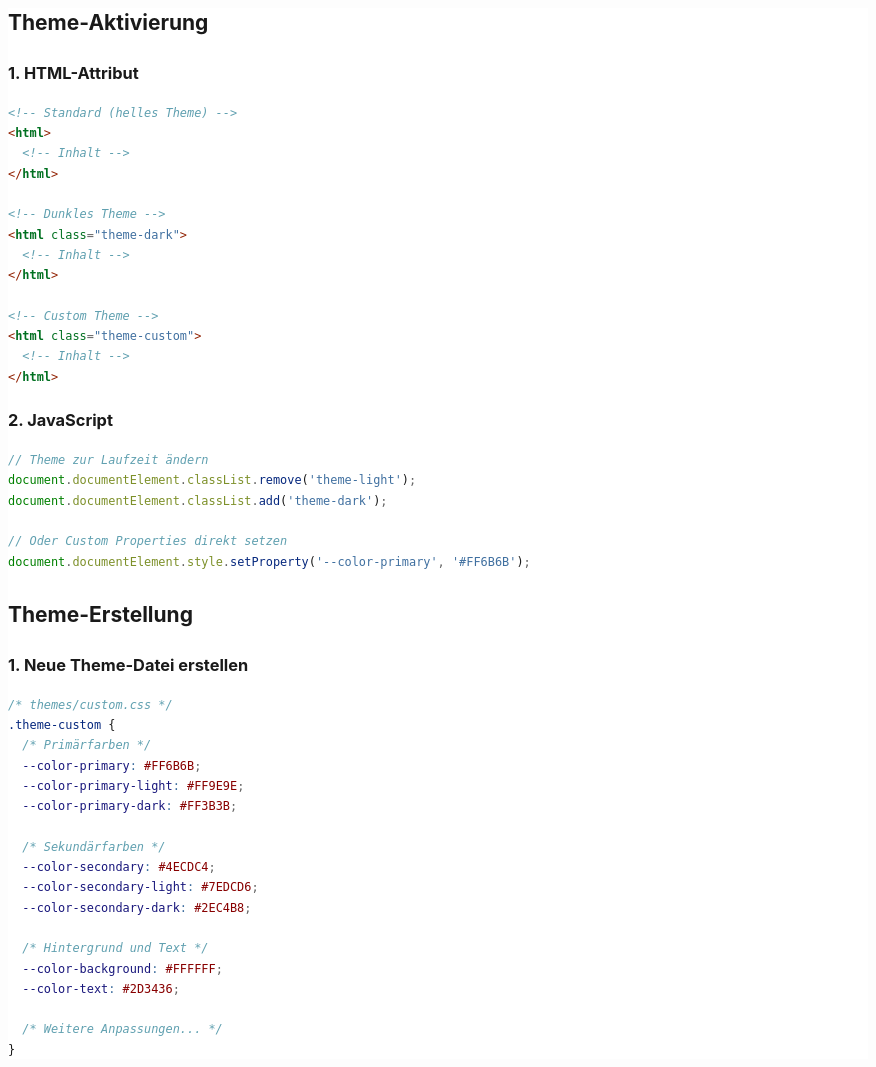 ## Theme-Aktivierung

### 1. HTML-Attribut

```html
<!-- Standard (helles Theme) -->
<html>
  <!-- Inhalt -->
</html>

<!-- Dunkles Theme -->
<html class="theme-dark">
  <!-- Inhalt -->
</html>

<!-- Custom Theme -->
<html class="theme-custom">
  <!-- Inhalt -->
</html>
```

### 2. JavaScript

```javascript
// Theme zur Laufzeit ändern
document.documentElement.classList.remove('theme-light');
document.documentElement.classList.add('theme-dark');

// Oder Custom Properties direkt setzen
document.documentElement.style.setProperty('--color-primary', '#FF6B6B');
```

## Theme-Erstellung

### 1. Neue Theme-Datei erstellen

```css
/* themes/custom.css */
.theme-custom {
  /* Primärfarben */
  --color-primary: #FF6B6B;
  --color-primary-light: #FF9E9E;
  --color-primary-dark: #FF3B3B;

  /* Sekundärfarben */
  --color-secondary: #4ECDC4;
  --color-secondary-light: #7EDCD6;
  --color-secondary-dark: #2EC4B8;

  /* Hintergrund und Text */
  --color-background: #FFFFFF;
  --color-text: #2D3436;

  /* Weitere Anpassungen... */
}
```
